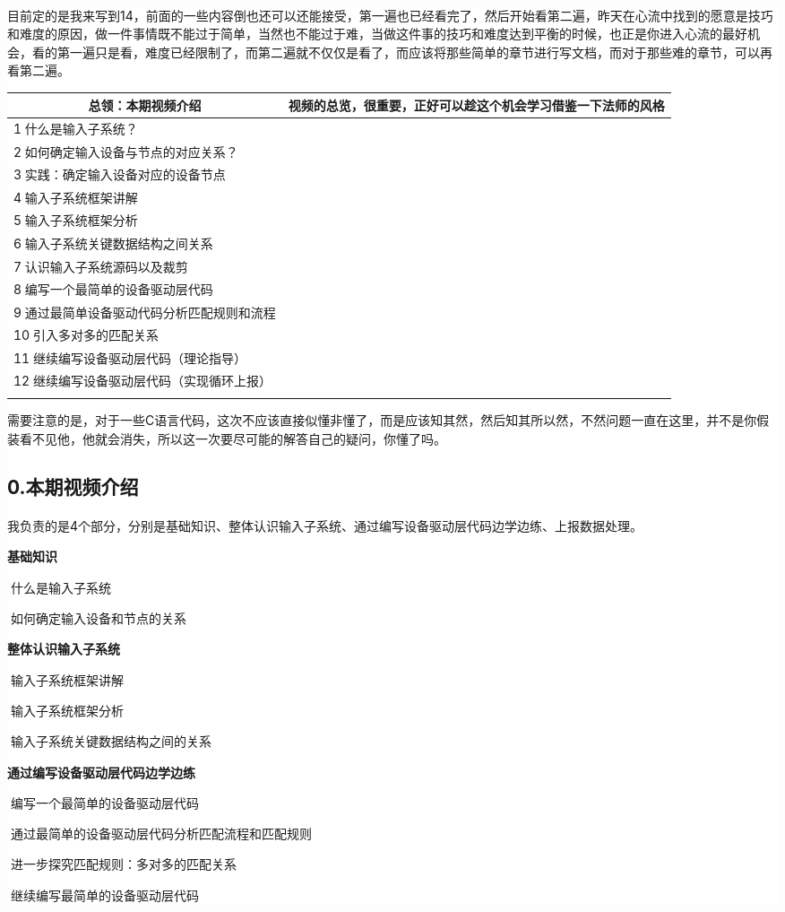 目前定的是我来写到14，前面的一些内容倒也还可以还能接受，第一遍也已经看完了，然后开始看第二遍，昨天在心流中找到的愿意是技巧和难度的原因，做一件事情既不能过于简单，当然也不能过于难，当做这件事的技巧和难度达到平衡的时候，也正是你进入心流的最好机会，看的第一遍只是看，难度已经限制了，而第二遍就不仅仅是看了，而应该将那些简单的章节进行写文档，而对于那些难的章节，可以再看第二遍。

| 总领：本期视频介绍                         | 视频的总览，很重要，正好可以趁这个机会学习借鉴一下法师的风格 |
| ------------------------------------------ | ------------------------------------------------------------ |
| 1 什么是输入子系统？                       |                                                              |
| 2 如何确定输入设备与节点的对应关系？       |                                                              |
| 3 实践：确定输入设备对应的设备节点         |                                                              |
| 4 输入子系统框架讲解                       |                                                              |
| 5 输入子系统框架分析                       |                                                              |
| 6 输入子系统关键数据结构之间关系           |                                                              |
| 7 认识输入子系统源码以及裁剪               |                                                              |
| 8 编写一个最简单的设备驱动层代码           |                                                              |
| 9 通过最简单设备驱动代码分析匹配规则和流程 |                                                              |
| 10 引入多对多的匹配关系                    |                                                              |
| 11 继续编写设备驱动层代码（理论指导）      |                                                              |
| 12 继续编写设备驱动层代码（实现循环上报）  |                                                              |
|                                            |                                                              |

需要注意的是，对于一些C语言代码，这次不应该直接似懂非懂了，而是应该知其然，然后知其所以然，不然问题一直在这里，并不是你假装看不见他，他就会消失，所以这一次要尽可能的解答自己的疑问，你懂了吗。

## 0.本期视频介绍

我负责的是4个部分，分别是基础知识、整体认识输入子系统、通过编写设备驱动层代码边学边练、上报数据处理。

**基础知识** 

​	什么是输入子系统

​	如何确定输入设备和节点的关系

**整体认识输入子系统**

​	输入子系统框架讲解

​	输入子系统框架分析

​	输入子系统关键数据结构之间的关系

**通过编写设备驱动层代码边学边练**

​	编写一个最简单的设备驱动层代码

​	通过最简单的设备驱动层代码分析匹配流程和匹配规则

​	进一步探究匹配规则：多对多的匹配关系

​	继续编写最简单的设备驱动层代码
